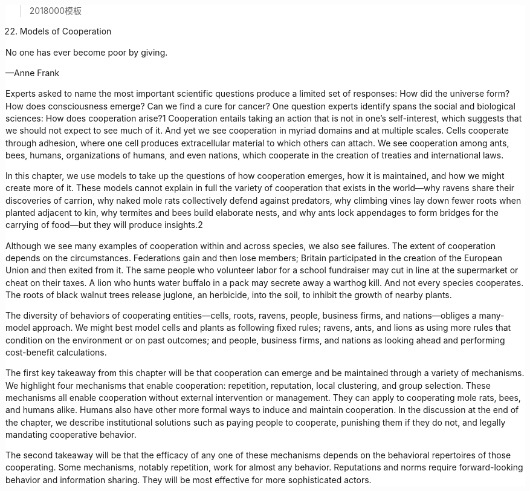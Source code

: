 # 
> 2018000模板





22. Models of Cooperation





No one has ever become poor by giving.

—Anne Frank



Experts asked to name the most important scientific questions produce a limited set of responses: How did the universe form? How does consciousness emerge? Can we find a cure for cancer? One question experts identify spans the social and biological sciences: How does cooperation arise?1 Cooperation entails taking an action that is not in one’s self-interest, which suggests that we should not expect to see much of it. And yet we see cooperation in myriad domains and at multiple scales. Cells cooperate through adhesion, where one cell produces extracellular material to which others can attach. We see cooperation among ants, bees, humans, organizations of humans, and even nations, which cooperate in the creation of treaties and international laws.

In this chapter, we use models to take up the questions of how cooperation emerges, how it is maintained, and how we might create more of it. These models cannot explain in full the variety of cooperation that exists in the world—why ravens share their discoveries of carrion, why naked mole rats collectively defend against predators, why climbing vines lay down fewer roots when planted adjacent to kin, why termites and bees build elaborate nests, and why ants lock appendages to form bridges for the carrying of food—but they will produce insights.2

Although we see many examples of cooperation within and across species, we also see failures. The extent of cooperation depends on the circumstances. Federations gain and then lose members; Britain participated in the creation of the European Union and then exited from it. The same people who volunteer labor for a school fundraiser may cut in line at the supermarket or cheat on their taxes. A lion who hunts water buffalo in a pack may secrete away a warthog kill. And not every species cooperates. The roots of black walnut trees release juglone, an herbicide, into the soil, to inhibit the growth of nearby plants.

The diversity of behaviors of cooperating entities—cells, roots, ravens, people, business firms, and nations—obliges a many-model approach. We might best model cells and plants as following fixed rules; ravens, ants, and lions as using more rules that condition on the environment or on past outcomes; and people, business firms, and nations as looking ahead and performing cost-benefit calculations.

The first key takeaway from this chapter will be that cooperation can emerge and be maintained through a variety of mechanisms. We highlight four mechanisms that enable cooperation: repetition, reputation, local clustering, and group selection. These mechanisms all enable cooperation without external intervention or management. They can apply to cooperating mole rats, bees, and humans alike. Humans also have other more formal ways to induce and maintain cooperation. In the discussion at the end of the chapter, we describe institutional solutions such as paying people to cooperate, punishing them if they do not, and legally mandating cooperative behavior.

The second takeaway will be that the efficacy of any one of these mechanisms depends on the behavioral repertoires of those cooperating. Some mechanisms, notably repetition, work for almost any behavior. Reputations and norms require forward-looking behavior and information sharing. They will be most effective for more sophisticated actors.
